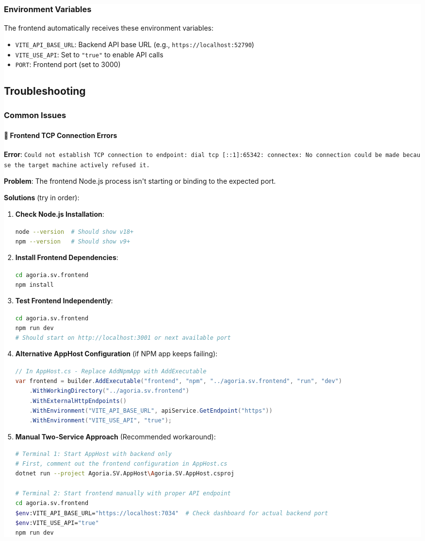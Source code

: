 ### Environment Variables
The frontend automatically receives these environment variables:
- `VITE_API_BASE_URL`: Backend API base URL (e.g., `https://localhost:52790`)
- `VITE_USE_API`: Set to `"true"` to enable API calls
- `PORT`: Frontend port (set to 3000)

## Troubleshooting

### Common Issues

#### 🚨 Frontend TCP Connection Errors
**Error**: `Could not establish TCP connection to endpoint: dial tcp [::1]:65342: connectex: No connection could be made because the target machine actively refused it.`

**Problem**: The frontend Node.js process isn't starting or binding to the expected port.

**Solutions** (try in order):

1. **Check Node.js Installation**:
   ```bash
   node --version  # Should show v18+ 
   npm --version   # Should show v9+
   ```

2. **Install Frontend Dependencies**:
   ```bash
   cd agoria.sv.frontend
   npm install
   ```

3. **Test Frontend Independently**:
   ```bash
   cd agoria.sv.frontend
   npm run dev
   # Should start on http://localhost:3001 or next available port
   ```

4. **Alternative AppHost Configuration** (if NPM app keeps failing):
   ```csharp
   // In AppHost.cs - Replace AddNpmApp with AddExecutable
   var frontend = builder.AddExecutable("frontend", "npm", "../agoria.sv.frontend", "run", "dev")
       .WithWorkingDirectory("../agoria.sv.frontend")
       .WithExternalHttpEndpoints()
       .WithEnvironment("VITE_API_BASE_URL", apiService.GetEndpoint("https"))
       .WithEnvironment("VITE_USE_API", "true");
   ```

5. **Manual Two-Service Approach** (Recommended workaround):
   ```bash
   # Terminal 1: Start AppHost with backend only
   # First, comment out the frontend configuration in AppHost.cs
   dotnet run --project Agoria.SV.AppHost\Agoria.SV.AppHost.csproj
   
   # Terminal 2: Start frontend manually with proper API endpoint
   cd agoria.sv.frontend
   $env:VITE_API_BASE_URL="https://localhost:7034"  # Check dashboard for actual backend port
   $env:VITE_USE_API="true"
   npm run dev
   ```
